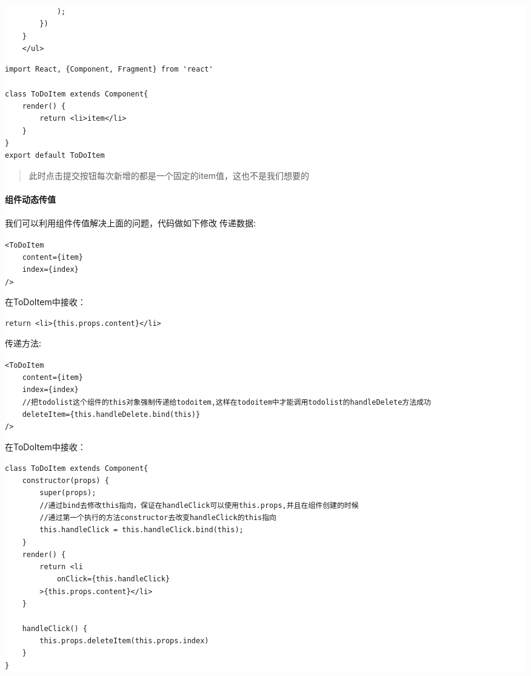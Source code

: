 ```react
            );
        })
    }
    </ul>
```
```react
import React, {Component, Fragment} from 'react'

class ToDoItem extends Component{
    render() {
        return <li>item</li>
    }
}
export default ToDoItem
```

> 此时点击提交按钮每次新增的都是一个固定的item值，这也不是我们想要的

#### 组件动态传值
我们可以利用组件传值解决上面的问题，代码做如下修改
传递数据:
```react
<ToDoItem
    content={item}
    index={index}
/>
```
在ToDoItem中接收：
```react
return <li>{this.props.content}</li>
```

传递方法:
```react
<ToDoItem
    content={item}
    index={index}
    //把todolist这个组件的this对象强制传递给todoitem,这样在todoitem中才能调用todolist的handleDelete方法成功
    deleteItem={this.handleDelete.bind(this)}
/>
```

在ToDoItem中接收：
```react
class ToDoItem extends Component{
    constructor(props) {
        super(props);
        //通过bind去修改this指向，保证在handleClick可以使用this.props,并且在组件创建的时候
        //通过第一个执行的方法constructor去改变handleClick的this指向
        this.handleClick = this.handleClick.bind(this);
    }
    render() {
        return <li
            onClick={this.handleClick}
        >{this.props.content}</li>
    }

    handleClick() {
        this.props.deleteItem(this.props.index)
    }
}
```
